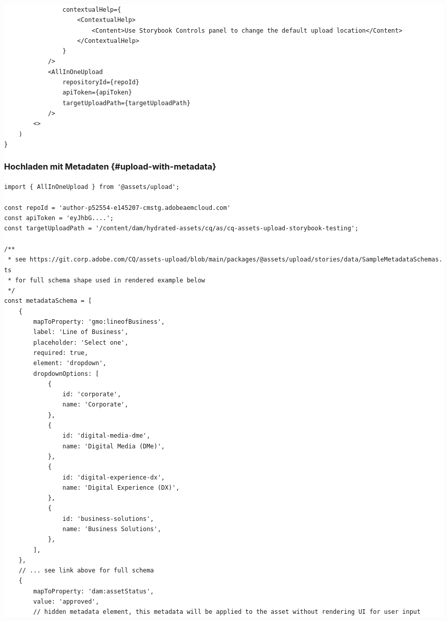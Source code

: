 ```
                contextualHelp={
                    <ContextualHelp>
                        <Content>Use Storybook Controls panel to change the default upload location</Content>
                    </ContextualHelp>
                }
            />
            <AllInOneUpload
                repositoryId={repoId}
                apiToken={apiToken}
                targetUploadPath={targetUploadPath}
            />
        <>
    )
}
```

### Hochladen mit Metadaten {#upload-with-metadata}

```
import { AllInOneUpload } from '@assets/upload';

const repoId = 'author-p52554-e145207-cmstg.adobeaemcloud.com'
const apiToken = 'eyJhbG....';
const targetUploadPath = '/content/dam/hydrated-assets/cq/as/cq-assets-upload-storybook-testing';

/**
 * see https://git.corp.adobe.com/CQ/assets-upload/blob/main/packages/@assets/upload/stories/data/SampleMetadataSchemas.ts
 * for full schema shape used in rendered example below
 */
const metadataSchema = [
    {
        mapToProperty: 'gmo:lineofBusiness',
        label: 'Line of Business',
        placeholder: 'Select one',
        required: true,
        element: 'dropdown',
        dropdownOptions: [
            {
                id: 'corporate',
                name: 'Corporate',
            },
            {
                id: 'digital-media-dme',
                name: 'Digital Media (DMe)',
            },
            {
                id: 'digital-experience-dx',
                name: 'Digital Experience (DX)',
            },
            {
                id: 'business-solutions',
                name: 'Business Solutions',
            },
        ],
    },
    // ... see link above for full schema
    {
        mapToProperty: 'dam:assetStatus',
        value: 'approved',
        // hidden metadata element, this metadata will be applied to the asset without rendering UI for user input
```